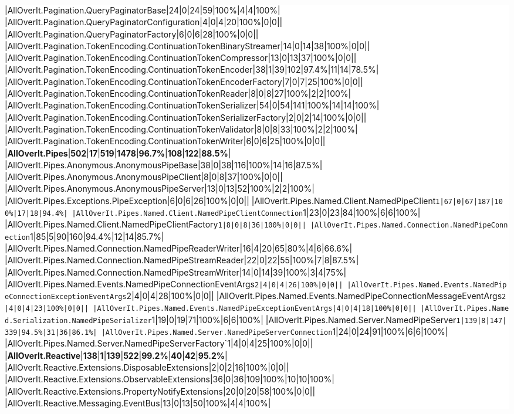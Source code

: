 |AllOverIt.Pagination.QueryPaginatorBase|24|0|24|59|100%|4|4|100%|
|AllOverIt.Pagination.QueryPaginatorConfiguration|4|0|4|20|100%|0|0||
|AllOverIt.Pagination.QueryPaginatorFactory|6|0|6|28|100%|0|0||
|AllOverIt.Pagination.TokenEncoding.ContinuationTokenBinaryStreamer|14|0|14|38|100%|0|0||
|AllOverIt.Pagination.TokenEncoding.ContinuationTokenCompressor|13|0|13|37|100%|0|0||
|AllOverIt.Pagination.TokenEncoding.ContinuationTokenEncoder|38|1|39|102|97.4%|11|14|78.5%|
|AllOverIt.Pagination.TokenEncoding.ContinuationTokenEncoderFactory|7|0|7|25|100%|0|0||
|AllOverIt.Pagination.TokenEncoding.ContinuationTokenReader|8|0|8|27|100%|2|2|100%|
|AllOverIt.Pagination.TokenEncoding.ContinuationTokenSerializer|54|0|54|141|100%|14|14|100%|
|AllOverIt.Pagination.TokenEncoding.ContinuationTokenSerializerFactory|2|0|2|14|100%|0|0||
|AllOverIt.Pagination.TokenEncoding.ContinuationTokenValidator|8|0|8|33|100%|2|2|100%|
|AllOverIt.Pagination.TokenEncoding.ContinuationTokenWriter|6|0|6|25|100%|0|0||
|**AllOverIt.Pipes**|**502**|**17**|**519**|**1478**|**96.7%**|**108**|**122**|**88.5%**|
|AllOverIt.Pipes.Anonymous.AnonymousPipeBase|38|0|38|116|100%|14|16|87.5%|
|AllOverIt.Pipes.Anonymous.AnonymousPipeClient|8|0|8|37|100%|0|0||
|AllOverIt.Pipes.Anonymous.AnonymousPipeServer|13|0|13|52|100%|2|2|100%|
|AllOverIt.Pipes.Exceptions.PipeException|6|0|6|26|100%|0|0||
|AllOverIt.Pipes.Named.Client.NamedPipeClient`1|67|0|67|187|100%|17|18|94.4%|
|AllOverIt.Pipes.Named.Client.NamedPipeClientConnection`1|23|0|23|84|100%|6|6|100%|
|AllOverIt.Pipes.Named.Client.NamedPipeClientFactory`1|8|0|8|36|100%|0|0||
|AllOverIt.Pipes.Named.Connection.NamedPipeConnection`1|85|5|90|160|94.4%|12|14|85.7%|
|AllOverIt.Pipes.Named.Connection.NamedPipeReaderWriter|16|4|20|65|80%|4|6|66.6%|
|AllOverIt.Pipes.Named.Connection.NamedPipeStreamReader|22|0|22|55|100%|7|8|87.5%|
|AllOverIt.Pipes.Named.Connection.NamedPipeStreamWriter|14|0|14|39|100%|3|4|75%|
|AllOverIt.Pipes.Named.Events.NamedPipeConnectionEventArgs`2|4|0|4|26|100%|0|0||
|AllOverIt.Pipes.Named.Events.NamedPipeConnectionExceptionEventArgs`2|4|0|4|28|100%|0|0||
|AllOverIt.Pipes.Named.Events.NamedPipeConnectionMessageEventArgs`2|4|0|4|23|100%|0|0||
|AllOverIt.Pipes.Named.Events.NamedPipeExceptionEventArgs|4|0|4|18|100%|0|0||
|AllOverIt.Pipes.Named.Serialization.NamedPipeSerializer`1|19|0|19|71|100%|6|6|100%|
|AllOverIt.Pipes.Named.Server.NamedPipeServer`1|139|8|147|339|94.5%|31|36|86.1%|
|AllOverIt.Pipes.Named.Server.NamedPipeServerConnection`1|24|0|24|91|100%|6|6|100%|
|AllOverIt.Pipes.Named.Server.NamedPipeServerFactory`1|4|0|4|25|100%|0|0||
|**AllOverIt.Reactive**|**138**|**1**|**139**|**522**|**99.2%**|**40**|**42**|**95.2%**|
|AllOverIt.Reactive.Extensions.DisposableExtensions|2|0|2|16|100%|0|0||
|AllOverIt.Reactive.Extensions.ObservableExtensions|36|0|36|109|100%|10|10|100%|
|AllOverIt.Reactive.Extensions.PropertyNotifyExtensions|20|0|20|58|100%|0|0||
|AllOverIt.Reactive.Messaging.EventBus|13|0|13|50|100%|4|4|100%|